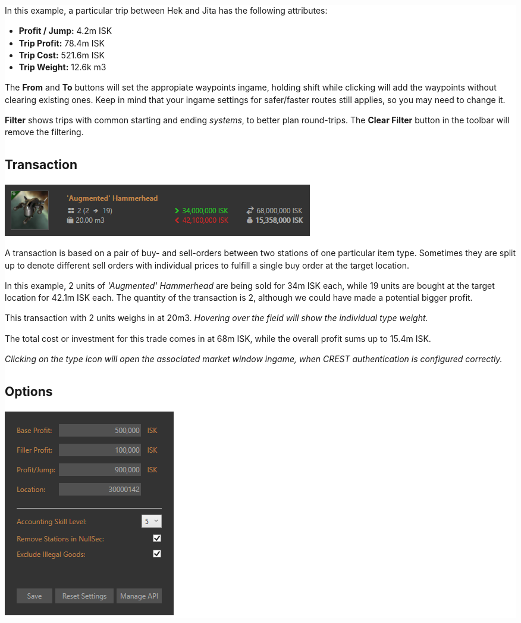 In this example, a particular trip between Hek and Jita has the following attributes:

* **Profit / Jump:** 4.2m ISK
* **Trip Profit:** 78.4m ISK
* **Trip Cost:** 521.6m ISK
* **Trip Weight:** 12.6k m3

The **From** and **To** buttons will set the appropiate waypoints ingame, holding shift while clicking will add the waypoints without clearing existing ones.
Keep in mind that your ingame settings for safer/faster routes still applies, so you may need to change it.

**Filter** shows trips with common starting and ending _systems_, to better plan round-trips.
The **Clear Filter** button in the toolbar will remove the filtering.


## Transaction

![tx](Docs/Images/tx.png)

A transaction is based on a pair of buy- and sell-orders between two stations of one particular item type.
Sometimes they are split up to denote different sell orders with individual prices to fulfill a single buy order at the target location.

In this example, 2 units of _'Augmented' Hammerhead_ are being sold for 34m ISK each, while 19 units are bought at the target location for 42.1m ISK each. 
The quantity of the transaction is 2, although we could have made a potential bigger profit.

This transaction with 2 units weighs in at 20m3. _Hovering over the field will show the individual type weight._

The total cost or investment for this trade comes in at 68m ISK, while the overall profit sums up to 15.4m ISK.

_Clicking on the type icon will open the associated market window ingame, when CREST authentication is configured correctly._


## Options

![options](Docs/Images/options.png)
